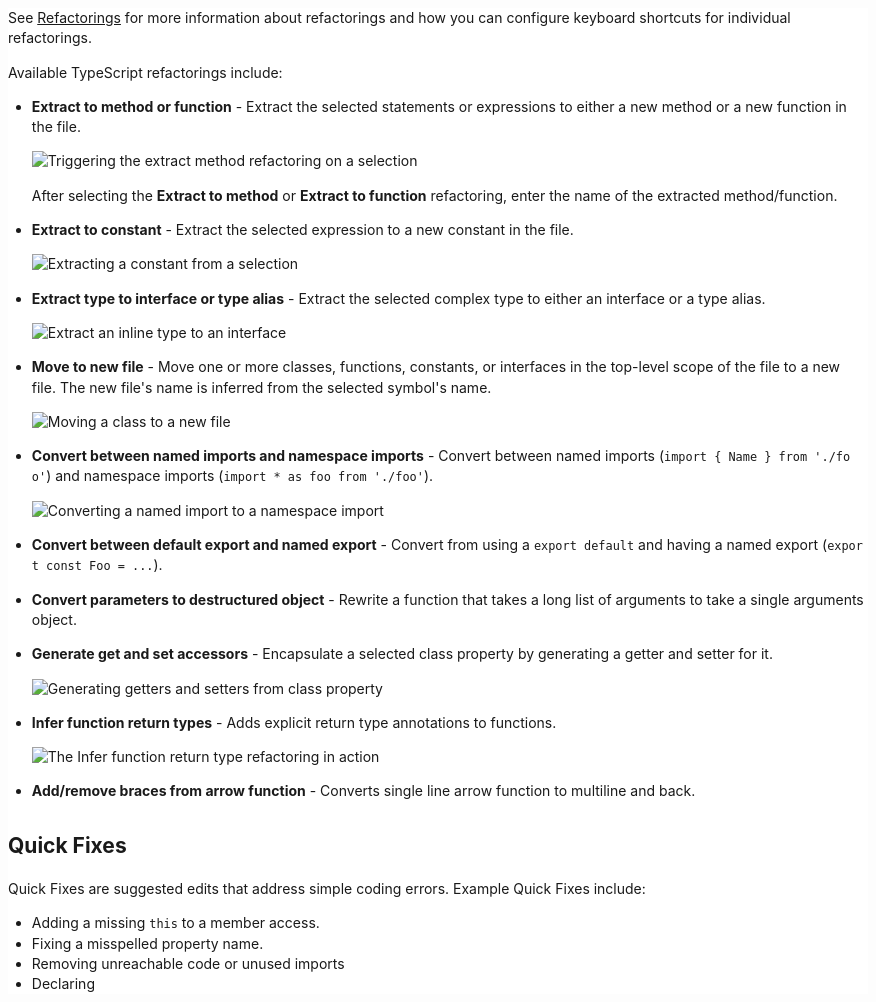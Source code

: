 See [Refactorings](/docs/editor/refactoring.md) for more information about refactorings and how you can configure keyboard shortcuts for individual refactorings.

Available TypeScript refactorings include:

* **Extract to method or function** - Extract the selected statements or expressions to either a new method or a new function in the file.

   ![Triggering the extract method refactoring on a selection](images/refactoring/refactor-extract-function.gif)

   After selecting the **Extract to method** or **Extract to function** refactoring, enter the name of the extracted method/function.

* **Extract to constant** - Extract the selected expression to a new constant in the file.

   ![Extracting a constant from a selection](images/refactoring/refactor-extract-constant.gif)

* **Extract type to interface or type alias** - Extract the selected complex type to either an interface or a type alias.

   ![Extract an inline type to an interface](images/refactoring/refactor-extract-interface.gif)

* **Move to new file** - Move one or more classes, functions, constants, or interfaces in the top-level scope of the file to a new file. The new file's name is inferred from the selected symbol's name.

   ![Moving a class to a new file](images/refactoring/refactor-move-file.gif)

* **Convert between named imports and namespace imports** - Convert between named imports (`import { Name } from './foo'`) and namespace imports (`import * as foo from './foo'`).

   ![Converting a named import to a namespace import](images/refactoring/refactor-convert-import.gif)

* **Convert between default export and named export** - Convert from using a `export default` and having a named export (`export const Foo = ...`).

* **Convert parameters to destructured object** - Rewrite a function that takes a long list of arguments to take a single arguments object.

* **Generate get and set accessors** - Encapsulate a selected class property by generating a getter and setter for it.

   ![Generating getters and setters from class property](images/refactoring/refactor-generate-get-set.gif)

* **Infer function return types** - Adds explicit return type annotations to functions.

    ![The Infer function return type refactoring in action](images/refactoring/ts-infer-return.gif)

* **Add/remove braces from arrow function** - Converts single line arrow function to multiline and back.

## Quick Fixes

Quick Fixes are suggested edits that address simple coding errors. Example Quick Fixes include:

* Adding a missing `this` to a member access.
* Fixing a misspelled property name.
* Removing unreachable code or unused imports
* Declaring
